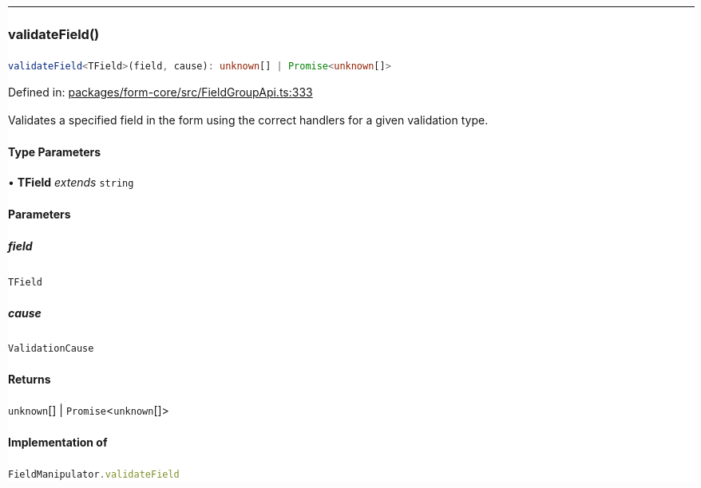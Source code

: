 ***

### validateField()

```ts
validateField<TField>(field, cause): unknown[] | Promise<unknown[]>
```

Defined in: [packages/form-core/src/FieldGroupApi.ts:333](https://github.com/TanStack/form/blob/main/packages/form-core/src/FieldGroupApi.ts#L333)

Validates a specified field in the form using the correct handlers for a given validation type.

#### Type Parameters

• **TField** *extends* `string`

#### Parameters

##### field

`TField`

##### cause

`ValidationCause`

#### Returns

`unknown`[] \| `Promise`\<`unknown`[]\>

#### Implementation of

```ts
FieldManipulator.validateField
```
